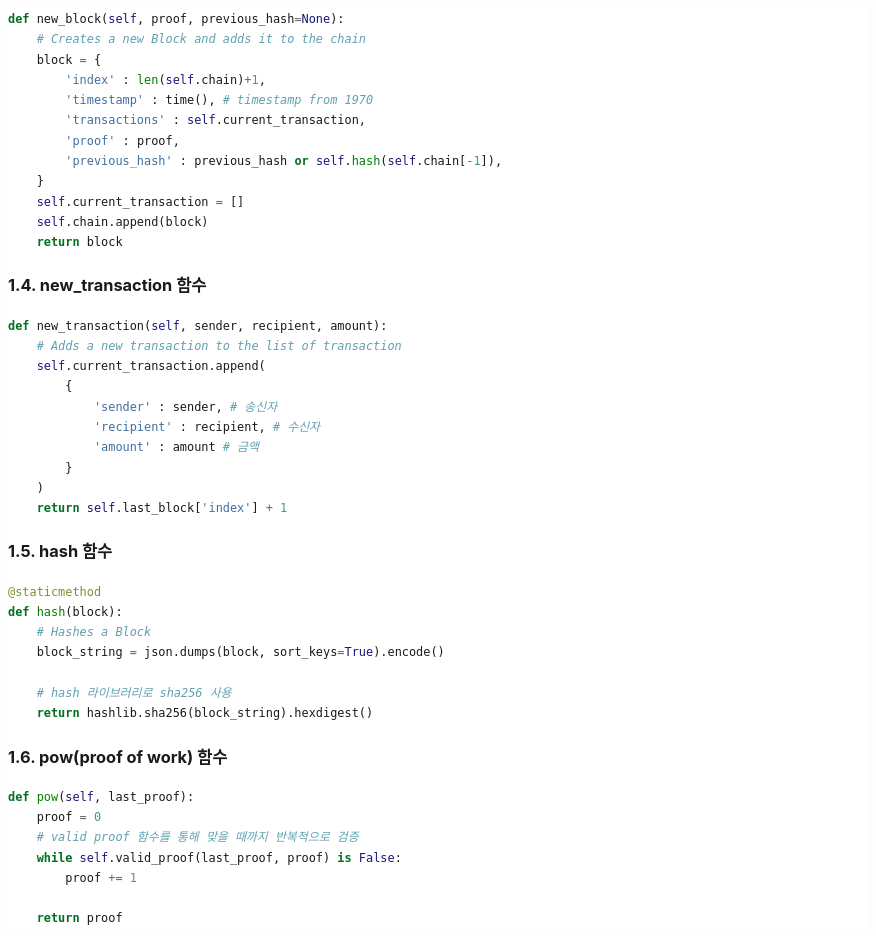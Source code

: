 ```python
def new_block(self, proof, previous_hash=None):
    # Creates a new Block and adds it to the chain
    block = {
        'index' : len(self.chain)+1,
        'timestamp' : time(), # timestamp from 1970
        'transactions' : self.current_transaction,
        'proof' : proof,
        'previous_hash' : previous_hash or self.hash(self.chain[-1]),
    }
    self.current_transaction = []
    self.chain.append(block)
    return block
```



### 1.4. new_transaction 함수

```python
def new_transaction(self, sender, recipient, amount):
    # Adds a new transaction to the list of transaction
    self.current_transaction.append(
        {
            'sender' : sender, # 송신자
            'recipient' : recipient, # 수신자
            'amount' : amount # 금액
        }
    )
    return self.last_block['index'] + 1
```



### 1.5. hash 함수

```python
@staticmethod
def hash(block):
    # Hashes a Block
    block_string = json.dumps(block, sort_keys=True).encode()

    # hash 라이브러리로 sha256 사용
    return hashlib.sha256(block_string).hexdigest()
```



### 1.6. pow(proof of work) 함수

```python
def pow(self, last_proof):
    proof = 0
    # valid proof 함수를 통해 맞을 때까지 반복적으로 검증
    while self.valid_proof(last_proof, proof) is False:
        proof += 1

    return proof
```
